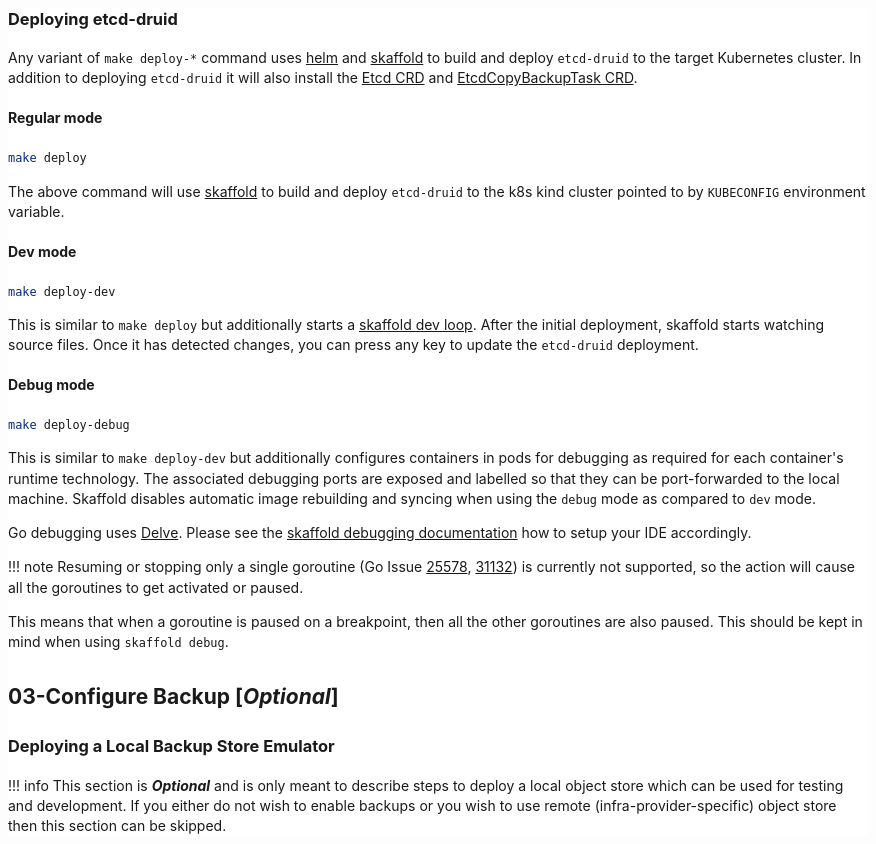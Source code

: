 ### Deploying etcd-druid

Any variant of `make deploy-*` command uses [helm](https://helm.sh/) and [skaffold](https://skaffold.dev/) to build and deploy `etcd-druid` to the target Kubernetes cluster. In addition to deploying `etcd-druid` it will also install the [Etcd CRD](https://github.com/gardener/etcd-druid/blob/master/api/core/crds/druid.gardener.cloud_etcds.yaml) and [EtcdCopyBackupTask CRD](https://github.com/gardener/etcd-druid/blob/master/api/core/crds/druid.gardener.cloud_etcdcopybackupstasks.yaml).

#### Regular mode

```bash
make deploy
```

The above command will use [skaffold](https://skaffold.dev/) to build and deploy `etcd-druid`  to the k8s kind cluster pointed to by `KUBECONFIG` environment variable.

#### Dev mode

```bash
make deploy-dev
```

This is similar to `make deploy` but additionally starts a [skaffold dev loop](https://skaffold.dev/docs/workflows/dev/). After the initial deployment, skaffold starts watching source files. Once it has detected changes, you can press any key to update the `etcd-druid` deployment.

#### Debug mode

```bash
make deploy-debug
```

This is similar to `make deploy-dev` but additionally configures containers in pods for debugging as required for each container's runtime technology. The associated debugging ports are exposed and labelled so that they can be port-forwarded to the local machine. Skaffold disables automatic image rebuilding and syncing when using the `debug` mode as compared to `dev` mode.

Go debugging uses [Delve](https://github.com/go-delve/delve). Please see the [skaffold debugging documentation](https://skaffold.dev/docs/workflows/debug/) how to setup your IDE accordingly.

!!! note
    Resuming or stopping only a single goroutine (Go Issue [25578](https://github.com/golang/go/issues/25578), [31132](https://github.com/golang/go/issues/31132)) is currently not supported, so the action will cause all the goroutines to get activated or paused.

This means that when a goroutine is paused on a breakpoint, then all the other goroutines are also paused. This should be kept in mind when using `skaffold debug`.

## 03-Configure Backup [*Optional*]

### Deploying a Local Backup Store Emulator

!!! info
    This section is ***Optional*** and is only meant to describe steps to deploy a local object store which can be used for testing and development. If you either do not wish to enable backups or you wish to use remote (infra-provider-specific) object store then this section can be skipped.
